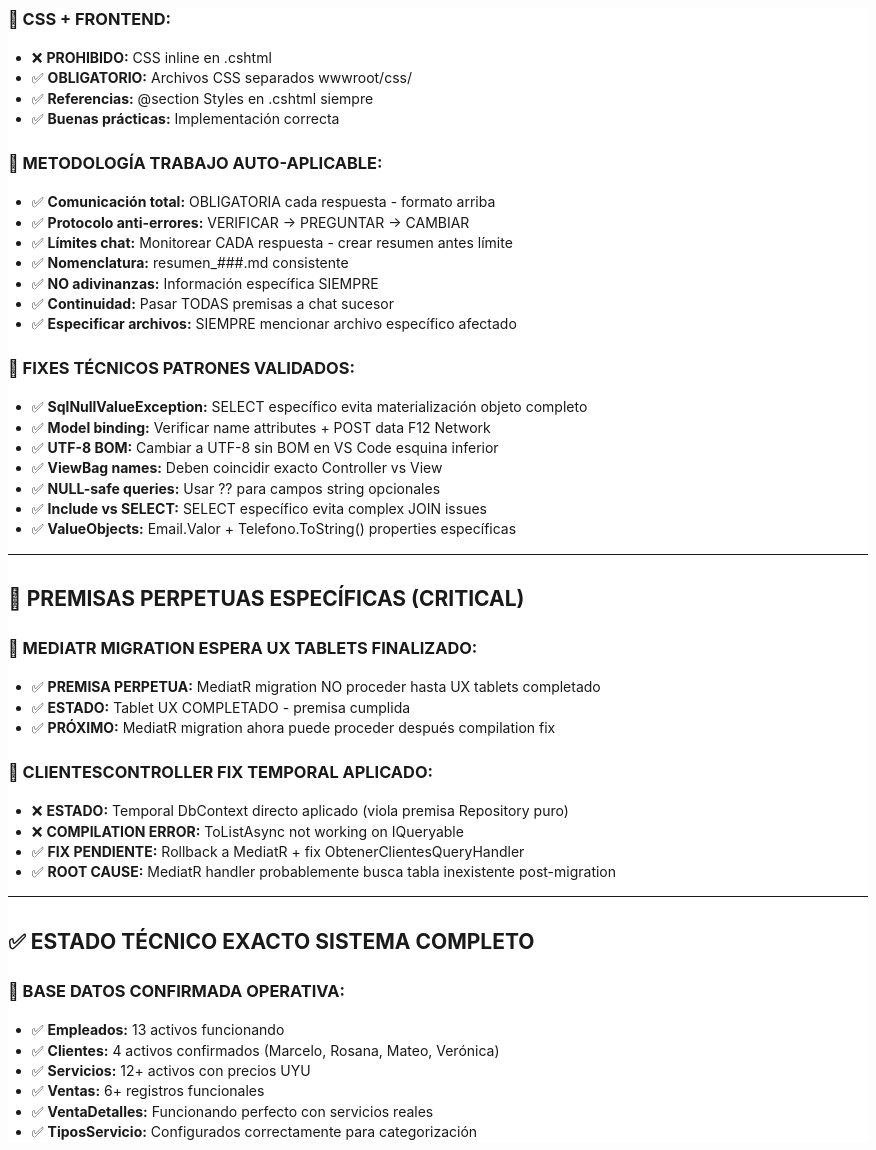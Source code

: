 ### **🎨 CSS + FRONTEND:**
- ❌ **PROHIBIDO:** CSS inline en .cshtml
- ✅ **OBLIGATORIO:** Archivos CSS separados wwwroot/css/
- ✅ **Referencias:** @section Styles en .cshtml siempre
- ✅ **Buenas prácticas:** Implementación correcta

### **💬 METODOLOGÍA TRABAJO AUTO-APLICABLE:**
- ✅ **Comunicación total:** OBLIGATORIA cada respuesta - formato arriba
- ✅ **Protocolo anti-errores:** VERIFICAR → PREGUNTAR → CAMBIAR
- ✅ **Límites chat:** Monitorear CADA respuesta - crear resumen antes límite
- ✅ **Nomenclatura:** resumen_###.md consistente
- ✅ **NO adivinanzas:** Información específica SIEMPRE
- ✅ **Continuidad:** Pasar TODAS premisas a chat sucesor
- ✅ **Especificar archivos:** SIEMPRE mencionar archivo específico afectado

### **🔧 FIXES TÉCNICOS PATRONES VALIDADOS:**
- ✅ **SqlNullValueException:** SELECT específico evita materialización objeto completo
- ✅ **Model binding:** Verificar name attributes + POST data F12 Network
- ✅ **UTF-8 BOM:** Cambiar a UTF-8 sin BOM en VS Code esquina inferior
- ✅ **ViewBag names:** Deben coincidir exacto Controller vs View
- ✅ **NULL-safe queries:** Usar ?? para campos string opcionales
- ✅ **Include vs SELECT:** SELECT específico evita complex JOIN issues
- ✅ **ValueObjects:** Email.Valor + Telefono.ToString() properties específicas

---

## 🚨 PREMISAS PERPETUAS ESPECÍFICAS (CRITICAL)

### **🎯 MEDIATR MIGRATION ESPERA UX TABLETS FINALIZADO:**
- ✅ **PREMISA PERPETUA:** MediatR migration NO proceder hasta UX tablets completado
- ✅ **ESTADO:** Tablet UX COMPLETADO - premisa cumplida
- ✅ **PRÓXIMO:** MediatR migration ahora puede proceder después compilation fix

### **🔧 CLIENTESCONTROLLER FIX TEMPORAL APLICADO:**
- ❌ **ESTADO:** Temporal DbContext directo aplicado (viola premisa Repository puro)
- ❌ **COMPILATION ERROR:** ToListAsync not working on IQueryable<ClienteDto>
- ✅ **FIX PENDIENTE:** Rollback a MediatR + fix ObtenerClientesQueryHandler
- ✅ **ROOT CAUSE:** MediatR handler probablemente busca tabla inexistente post-migration

---

## ✅ ESTADO TÉCNICO EXACTO SISTEMA COMPLETO

### **💾 BASE DATOS CONFIRMADA OPERATIVA:**
- ✅ **Empleados:** 13 activos funcionando
- ✅ **Clientes:** 4 activos confirmados (Marcelo, Rosana, Mateo, Verónica) 
- ✅ **Servicios:** 12+ activos con precios UYU
- ✅ **Ventas:** 6+ registros funcionales
- ✅ **VentaDetalles:** Funcionando perfecto con servicios reales
- ✅ **TiposServicio:** Configurados correctamente para categorización
